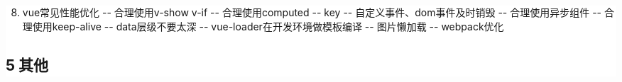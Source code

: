 8. vue常见性能优化
-- 合理使用v-show v-if
-- 合理使用computed
-- key
-- 自定义事件、dom事件及时销毁
-- 合理使用异步组件
-- 合理使用keep-alive
-- data层级不要太深
-- vue-loader在开发环境做模板编译
-- 图片懒加载
-- webpack优化


## 5 其他



